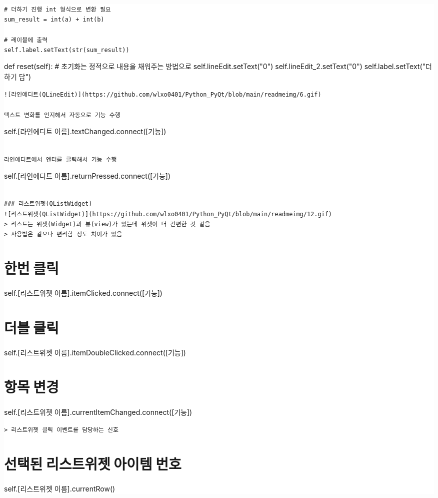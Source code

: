     # 더하기 진행 int 형식으로 변환 필요
    sum_result = int(a) + int(b)

    # 레이블에 출력
    self.label.setText(str(sum_result))

def reset(self):
    # 초기화는 정적으로 내용을 채워주는 방법으로
    self.lineEdit.setText("0")
    self.lineEdit_2.setText("0")
    self.label.setText("더하기 답")
```
![라인에디트(QLineEdit)](https://github.com/wlxo0401/Python_PyQt/blob/main/readmeimg/6.gif)

텍스트 변화를 인지해서 자동으로 기능 수행
```
self.[라인에디트 이름].textChanged.connect([기능])
```

라인에디트에서 엔터를 클릭해서 기능 수행
```
self.[라인에디트 이름].returnPressed.connect([기능])
```

### 리스트위젯(QListWidget)
![리스트위젯(QListWidget)](https://github.com/wlxo0401/Python_PyQt/blob/main/readmeimg/12.gif)
> 리스트는 위젯(Widget)과 뷰(view)가 있는데 위젯이 더 간편한 것 같음   
> 사용법은 같으나 편리함 정도 차이가 있음
```
# 한번 클릭
self.[리스트위젯 이름].itemClicked.connect([기능])

# 더블 클릭
self.[리스트위젯 이름].itemDoubleClicked.connect([기능])

# 항목 변경
self.[리스트위젯 이름].currentItemChanged.connect([기능])
```
> 리스트위젯 클릭 이벤트를 담당하는 신호

```
# 선택된 리스트위젯 아이템 번호
self.[리스트위젯 이름].currentRow()
